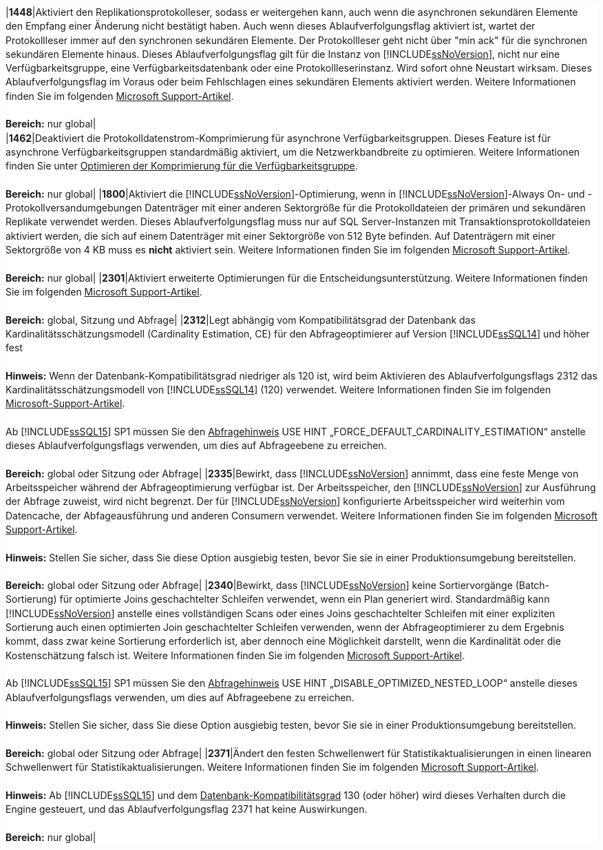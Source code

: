 |**1448**|Aktiviert den Replikationsprotokolleser, sodass er weitergehen kann, auch wenn die asynchronen sekundären Elemente den Empfang einer Änderung nicht bestätigt haben. Auch wenn dieses Ablaufverfolgungsflag aktiviert ist, wartet der Protokollleser immer auf den synchronen sekundären Elemente. Der Protokollleser geht nicht über "min ack" für die synchronen sekundären Elemente hinaus. Dieses Ablaufverfolgungsflag gilt für die Instanz von [!INCLUDE[ssNoVersion](../../includes/ssnoversion-md.md)], nicht nur eine Verfügbarkeitsgruppe, eine Verfügbarkeitsdatenbank oder eine Protokollleserinstanz. Wird sofort ohne Neustart wirksam. Dieses Ablaufverfolgungsflag im Voraus oder beim Fehlschlagen eines sekundären Elements aktiviert werden. Weitere Informationen finden Sie im folgenden [Microsoft Support-Artikel](https://support.microsoft.com/kb/937041).<br /><br />**Bereich:** nur global|   
|**1462**|Deaktiviert die Protokolldatenstrom-Komprimierung für asynchrone Verfügbarkeitsgruppen. Dieses Feature ist für asynchrone Verfügbarkeitsgruppen standardmäßig aktiviert, um die Netzwerkbandbreite zu optimieren. Weitere Informationen finden Sie unter [Optimieren der Komprimierung für die Verfügbarkeitsgruppe](../../database-engine/availability-groups/windows/tune-compression-for-availability-group.md).<br /><br />**Bereich:** nur global| 
|**1800**|Aktiviert die [!INCLUDE[ssNoVersion](../../includes/ssnoversion-md.md)]-Optimierung, wenn in [!INCLUDE[ssNoVersion](../../includes/ssnoversion-md.md)]-Always On- und -Protokollversandumgebungen Datenträger mit einer anderen Sektorgröße für die Protokolldateien der primären und sekundären Replikate verwendet werden. Dieses Ablaufverfolgungsflag muss nur auf SQL Server-Instanzen mit Transaktionsprotokolldateien aktiviert werden, die sich auf einem Datenträger mit einer Sektorgröße von 512 Byte befinden. Auf Datenträgern mit einer Sektorgröße von 4 KB muss es **nicht** aktiviert sein. Weitere Informationen finden Sie im folgenden [Microsoft Support-Artikel](https://support.microsoft.com/kb/3009974).<br /><br />**Bereich:** nur global|
|**2301**|Aktiviert erweiterte Optimierungen für die Entscheidungsunterstützung. Weitere Informationen finden Sie im folgenden [Microsoft Support-Artikel](https://support.microsoft.com/kb/920093).<br /><br />**Bereich:** global, Sitzung und Abfrage|
|**2312**|Legt abhängig vom Kompatibilitätsgrad der Datenbank das Kardinalitätsschätzungsmodell (Cardinality Estimation, CE) für den Abfrageoptimierer auf Version [!INCLUDE[ssSQL14](../../includes/sssql14-md.md)] und höher fest<br /><br />**Hinweis:** Wenn der Datenbank-Kompatibilitätsgrad niedriger als 120 ist, wird beim Aktivieren des Ablaufverfolgungsflags 2312 das Kardinalitätsschätzungsmodell von [!INCLUDE[ssSQL14](../../includes/sssql14-md.md)] (120) verwendet. Weitere Informationen finden Sie im folgenden [Microsoft-Support-Artikel](https://support.microsoft.com/kb/2801413).<br /><br />Ab [!INCLUDE[ssSQL15](../../includes/sssql15-md.md)] SP1 müssen Sie den [Abfragehinweis](../../t-sql/queries/hints-transact-sql-query.md) USE HINT „FORCE_DEFAULT_CARDINALITY_ESTIMATION“ anstelle dieses Ablaufverfolgungsflags verwenden, um dies auf Abfrageebene zu erreichen.<br /><br />**Bereich:** global oder Sitzung oder Abfrage| 
|**2335**|Bewirkt, dass [!INCLUDE[ssNoVersion](../../includes/ssnoversion-md.md)] annimmt, dass eine feste Menge von Arbeitsspeicher während der Abfrageoptimierung verfügbar ist. Der Arbeitsspeicher, den [!INCLUDE[ssNoVersion](../../includes/ssnoversion-md.md)] zur Ausführung der Abfrage zuweist, wird nicht begrenzt. Der für [!INCLUDE[ssNoVersion](../../includes/ssnoversion-md.md)] konfigurierte Arbeitsspeicher wird weiterhin vom Datencache, der Abfageausführung und anderen Consumern verwendet. Weitere Informationen finden Sie im folgenden [Microsoft Support-Artikel](https://support.microsoft.com/kb/2413549).<br /><br />**Hinweis:** Stellen Sie sicher, dass Sie diese Option ausgiebig testen, bevor Sie sie in einer Produktionsumgebung bereitstellen.<br /><br />**Bereich:** global oder Sitzung oder Abfrage|
|**2340**|Bewirkt, dass [!INCLUDE[ssNoVersion](../../includes/ssnoversion-md.md)] keine Sortiervorgänge (Batch-Sortierung) für optimierte Joins geschachtelter Schleifen verwendet, wenn ein Plan generiert wird. Standardmäßig kann [!INCLUDE[ssNoVersion](../../includes/ssnoversion-md.md)] anstelle eines vollständigen Scans oder eines Joins geschachtelter Schleifen mit einer expliziten Sortierung auch einen optimierten Join geschachtelter Schleifen verwenden, wenn der Abfrageoptimierer zu dem Ergebnis kommt, dass zwar keine Sortierung erforderlich ist, aber dennoch eine Möglichkeit darstellt, wenn die Kardinalität oder die Kostenschätzung falsch ist. Weitere Informationen finden Sie im folgenden [Microsoft Support-Artikel](https://support.microsoft.com/kb/2009160).<br /><br />Ab [!INCLUDE[ssSQL15](../../includes/sssql15-md.md)] SP1 müssen Sie den [Abfragehinweis](../../t-sql/queries/hints-transact-sql-query.md) USE HINT „DISABLE_OPTIMIZED_NESTED_LOOP“ anstelle dieses Ablaufverfolgungsflags verwenden, um dies auf Abfrageebene zu erreichen.<br /><br />**Hinweis:** Stellen Sie sicher, dass Sie diese Option ausgiebig testen, bevor Sie sie in einer Produktionsumgebung bereitstellen.<br /><br />**Bereich:** global oder Sitzung oder Abfrage|
|**2371**|Ändert den festen Schwellenwert für Statistikaktualisierungen in einen linearen Schwellenwert für Statistikaktualisierungen. Weitere Informationen finden Sie im folgenden [Microsoft Support-Artikel](https://support.microsoft.com/kb/2754171).<br /><br />**Hinweis:** Ab [!INCLUDE[ssSQL15](../../includes/sssql15-md.md)] und dem [Datenbank-Kompatibilitätsgrad](../../relational-databases/databases/view-or-change-the-compatibility-level-of-a-database.md) 130 (oder höher) wird dieses Verhalten durch die Engine gesteuert, und das Ablaufverfolgungsflag 2371 hat keine Auswirkungen.<br /><br />**Bereich:** nur global|